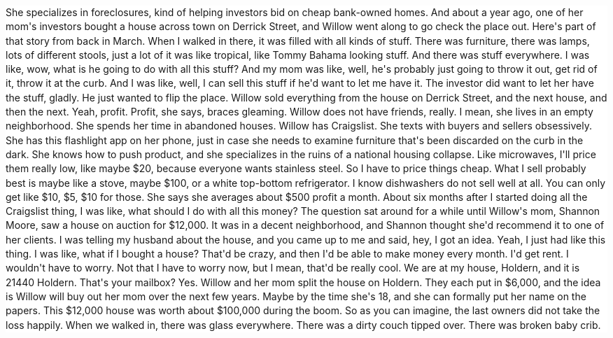 She specializes in foreclosures, kind of helping investors bid on cheap bank-owned
homes.
And about a year ago, one of her mom's investors bought a house across town on
Derrick Street, and Willow went along to go check the place out.
Here's part of that story from back in March.
When I walked in there, it was filled with all kinds of stuff.
There was furniture, there was lamps, lots of different stools, just a lot
of it was like tropical, like Tommy Bahama looking stuff.
And there was stuff everywhere.
I was like, wow, what is he going to do with all this stuff?
And my mom was like, well, he's probably just going to throw it out,
get rid of it, throw it at the curb.
And I was like, well, I can sell this stuff if he'd want to let me
have it.
The investor did want to let her have the stuff, gladly.
He just wanted to flip the place.
Willow sold everything from the house on Derrick Street, and the next
house, and then the next.
Yeah, profit.
Profit, she says, braces gleaming.
Willow does not have friends, really.
I mean, she lives in an empty neighborhood.
She spends her time in abandoned houses.
Willow has Craigslist.
She texts with buyers and sellers obsessively.
She has this flashlight app on her phone, just in case she needs
to examine furniture that's been discarded on the curb in the dark.
She knows how to push product, and she specializes in the ruins
of a national housing collapse.
Like microwaves, I'll price them really low, like maybe $20,
because everyone wants stainless steel.
So I have to price things cheap.
What I sell probably best is maybe like a stove, maybe $100,
or a white top-bottom refrigerator.
I know dishwashers do not sell well at all.
You can only get like $10, $5, $10 for those.
She says she averages about $500 profit a month.
About six months after I started doing all the Craigslist thing,
I was like, what should I do with all this money?
The question sat around for a while until Willow's mom, Shannon Moore,
saw a house on auction for $12,000.
It was in a decent neighborhood, and Shannon thought she'd
recommend it to one of her clients.
I was telling my husband about the house,
and you came up to me and said, hey, I got an idea.
Yeah, I just had like this thing.
I was like, what if I bought a house?
That'd be crazy, and then I'd be able to make money every month.
I'd get rent.
I wouldn't have to worry.
Not that I have to worry now, but I mean, that'd be really cool.
We are at my house, Holdern, and it is 21440 Holdern.
That's your mailbox?
Yes.
Willow and her mom split the house on Holdern.
They each put in $6,000, and the idea
is Willow will buy out her mom over the next few years.
Maybe by the time she's 18, and she can formally
put her name on the papers.
This $12,000 house was worth about $100,000 during the boom.
So as you can imagine, the last owners did not take the loss happily.
When we walked in, there was glass everywhere.
There was a dirty couch tipped over.
There was broken baby crib.